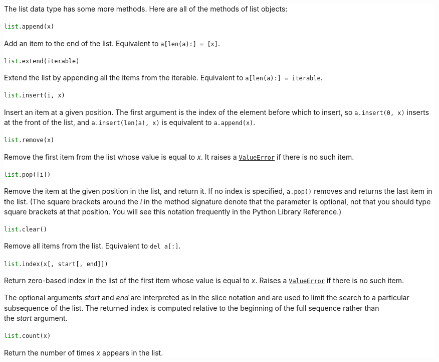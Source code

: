 The list data type has some more methods. Here are all of the methods of list objects:

```py
list.append(x)
```

Add an item to the end of the list. Equivalent to `a[len(a):] = [x]`.

```py
list.extend(iterable)
```

Extend the list by appending all the items from the iterable. Equivalent to `a[len(a):] = iterable`.

```py
list.insert(i, x)
```

Insert an item at a given position. The first argument is the index of the element before which to insert, so `a.insert(0, x)` inserts at the front of the list, and `a.insert(len(a), x)` is equivalent to `a.append(x)`.

```py
list.remove(x)
```

Remove the first item from the list whose value is equal to _x_. It raises a [`ValueError`](https://docs.python.org/3/library/exceptions.html#ValueError "ValueError") if there is no such item.

```py
list.pop([i])
```

Remove the item at the given position in the list, and return it. If no index is specified, `a.pop()` removes and returns the last item in the list. (The square brackets around the _i_ in the method signature denote that the parameter is optional, not that you should type square brackets at that position. You will see this notation frequently in the Python Library Reference.)

```py
list.clear()
```

Remove all items from the list. Equivalent to `del a[:]`.

```py
list.index(x[, start[, end]])
```

Return zero-based index in the list of the first item whose value is equal to _x_. Raises a [`ValueError`](https://docs.python.org/3/library/exceptions.html#ValueError "ValueError") if there is no such item.

The optional arguments _start_ and _end_ are interpreted as in the slice notation and are used to limit the search to a particular subsequence of the list. The returned index is computed relative to the beginning of the full sequence rather than the _start_ argument.

```py
list.count(x)
```

Return the number of times _x_ appears in the list.
